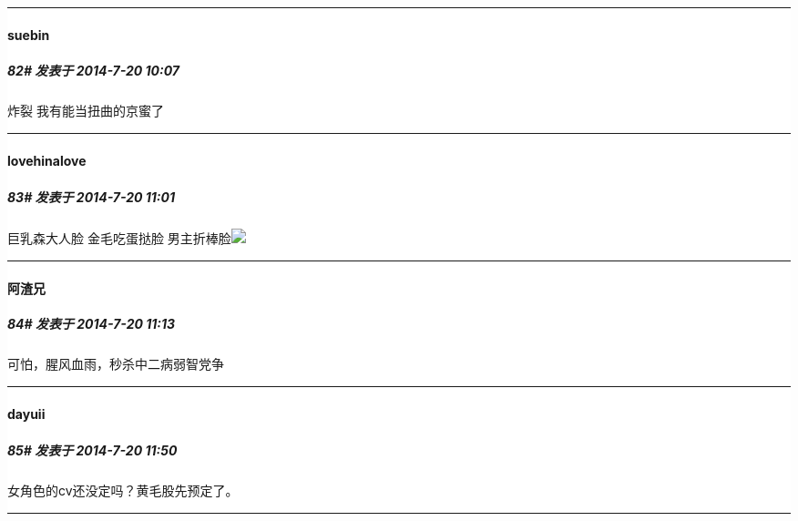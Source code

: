





*****

####  suebin  
##### 82#       发表于 2014-7-20 10:07




炸裂 我有能当扭曲的京蜜了







*****

####  lovehinalove  
##### 83#       发表于 2014-7-20 11:01




巨乳森大人脸 金毛吃蛋挞脸 男主折棒脸<img src="https://static.saraba1st.com/image/smiley/face/149.gif" referrerpolicy="no-referrer">







*****

####  阿渣兄  
##### 84#       发表于 2014-7-20 11:13




可怕，腥风血雨，秒杀中二病弱智党争







*****

####  dayuii  
##### 85#       发表于 2014-7-20 11:50




女角色的cv还没定吗？黄毛股先预定了。







*****
